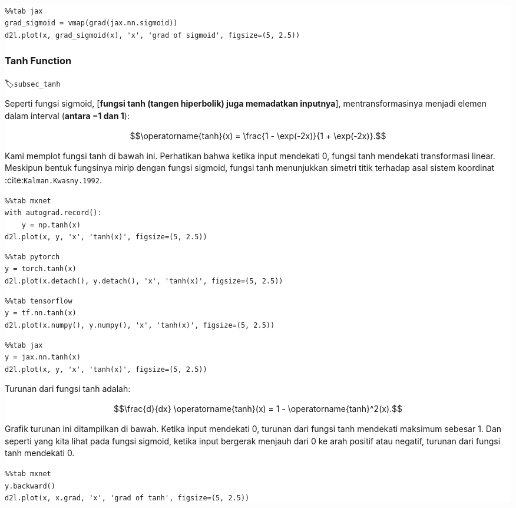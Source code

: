 ```{.python .input}
%%tab jax
grad_sigmoid = vmap(grad(jax.nn.sigmoid))
d2l.plot(x, grad_sigmoid(x), 'x', 'grad of sigmoid', figsize=(5, 2.5))
```

### Tanh Function
:label:`subsec_tanh`

Seperti fungsi sigmoid, [**fungsi tanh (tangen hiperbolik)
juga memadatkan inputnya**],
mentransformasinya menjadi elemen dalam interval (**antara $-1$ dan $1$**):

$$\operatorname{tanh}(x) = \frac{1 - \exp(-2x)}{1 + \exp(-2x)}.$$

Kami memplot fungsi tanh di bawah ini. Perhatikan bahwa ketika input mendekati 0, fungsi tanh mendekati transformasi linear. 
Meskipun bentuk fungsinya mirip dengan fungsi sigmoid, fungsi tanh menunjukkan simetri titik terhadap asal sistem koordinat :cite:`Kalman.Kwasny.1992`.


```{.python .input}
%%tab mxnet
with autograd.record():
    y = np.tanh(x)
d2l.plot(x, y, 'x', 'tanh(x)', figsize=(5, 2.5))
```

```{.python .input}
%%tab pytorch
y = torch.tanh(x)
d2l.plot(x.detach(), y.detach(), 'x', 'tanh(x)', figsize=(5, 2.5))
```

```{.python .input}
%%tab tensorflow
y = tf.nn.tanh(x)
d2l.plot(x.numpy(), y.numpy(), 'x', 'tanh(x)', figsize=(5, 2.5))
```

```{.python .input}
%%tab jax
y = jax.nn.tanh(x)
d2l.plot(x, y, 'x', 'tanh(x)', figsize=(5, 2.5))
```

Turunan dari fungsi tanh adalah:

$$\frac{d}{dx} \operatorname{tanh}(x) = 1 - \operatorname{tanh}^2(x).$$

Grafik turunan ini ditampilkan di bawah.
Ketika input mendekati 0,
turunan dari fungsi tanh mendekati maksimum sebesar 1.
Dan seperti yang kita lihat pada fungsi sigmoid,
ketika input bergerak menjauh dari 0 ke arah positif atau negatif,
turunan dari fungsi tanh mendekati 0.


```{.python .input}
%%tab mxnet
y.backward()
d2l.plot(x, x.grad, 'x', 'grad of tanh', figsize=(5, 2.5))
```
